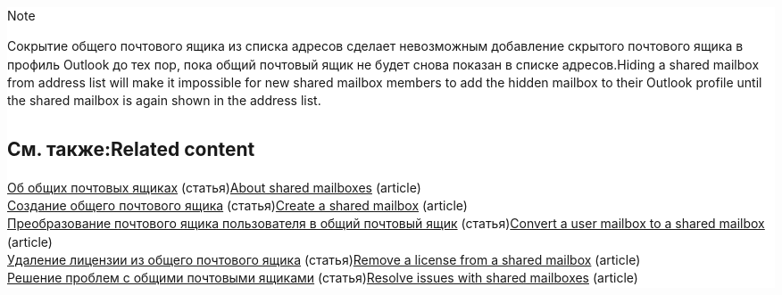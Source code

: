 > [!NOTE]
> <span data-ttu-id="a30da-168">Сокрытие общего почтового ящика из списка адресов сделает невозможным добавление скрытого почтового ящика в профиль Outlook до тех пор, пока общий почтовый ящик не будет снова показан в списке адресов.</span><span class="sxs-lookup"><span data-stu-id="a30da-168">Hiding a shared mailbox from address list will make it impossible for new shared mailbox members to add the hidden mailbox to their Outlook profile until the shared mailbox is again shown in the address list.</span></span> 

## <a name="related-content"></a><span data-ttu-id="a30da-169">См. также:</span><span class="sxs-lookup"><span data-stu-id="a30da-169">Related content</span></span>

<span data-ttu-id="a30da-170">[Об общих почтовых ящиках](about-shared-mailboxes.md) (статья)</span><span class="sxs-lookup"><span data-stu-id="a30da-170">[About shared mailboxes](about-shared-mailboxes.md) (article)</span></span>\
<span data-ttu-id="a30da-171">[Создание общего почтового ящика](create-a-shared-mailbox.md) (статья)</span><span class="sxs-lookup"><span data-stu-id="a30da-171">[Create a shared mailbox](create-a-shared-mailbox.md) (article)</span></span>\
<span data-ttu-id="a30da-172">[Преобразование почтового ящика пользователя в общий почтовый ящик](convert-user-mailbox-to-shared-mailbox.md) (статья)</span><span class="sxs-lookup"><span data-stu-id="a30da-172">[Convert a user mailbox to a shared mailbox](convert-user-mailbox-to-shared-mailbox.md) (article)</span></span>\
<span data-ttu-id="a30da-173">[Удаление лицензии из общего почтового ящика](remove-license-from-shared-mailbox.md) (статья)</span><span class="sxs-lookup"><span data-stu-id="a30da-173">[Remove a license from a shared mailbox](remove-license-from-shared-mailbox.md) (article)</span></span>\
<span data-ttu-id="a30da-174">[Решение проблем с общими почтовыми ящиками](resolve-issues-with-shared-mailboxes.md) (статья)</span><span class="sxs-lookup"><span data-stu-id="a30da-174">[Resolve issues with shared mailboxes](resolve-issues-with-shared-mailboxes.md) (article)</span></span>